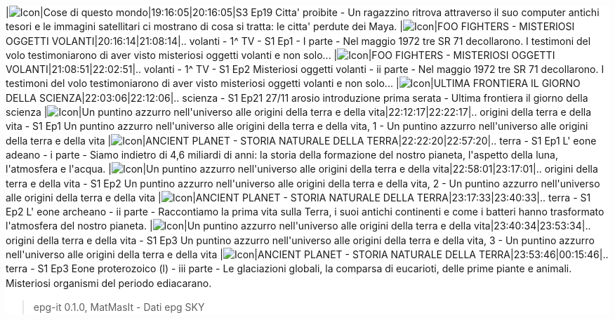 |![Icon](https://guidatv.sky.it/uuid/16679dd9-9d37-45de-be8f-d5875d0ea9eb/cover?md5ChecksumParam=9d8f18f83675cf00a53edc1e773945c4)|Cose di questo mondo|19:16:05|20:16:05|S3 Ep19 Citta&#039; proibite - Un ragazzino ritrova attraverso il suo computer antichi tesori e le immagini satellitari ci mostrano di cosa si tratta: le citta&#039; perdute dei Maya.
|![Icon](https://guidatv.sky.it/uuid/2ed09814-2ce8-4061-863d-f596c2823ac7/cover?md5ChecksumParam=20137957d1b9310020f91ae66bfe4b00)|FOO FIGHTERS - MISTERIOSI OGGETTI VOLANTI|20:16:14|21:08:14|.. volanti - 1^ TV - S1 Ep1 - I parte - Nel maggio 1972 tre SR 71 decollarono. I testimoni del volo testimoniarono di aver visto misteriosi oggetti volanti e non solo...
|![Icon](https://guidatv.sky.it/uuid/a4a47ff5-18ec-4876-856b-9d66de60a83d/cover?md5ChecksumParam=20137957d1b9310020f91ae66bfe4b00)|FOO FIGHTERS - MISTERIOSI OGGETTI VOLANTI|21:08:51|22:02:51|.. volanti - 1^ TV - S1 Ep2 Misteriosi oggetti volanti - ii parte - Nel maggio 1972 tre SR 71 decollarono. I testimoni del volo testimoniarono di aver visto misteriosi oggetti volanti e non solo...
|![Icon](https://guidatv.sky.it/uuid/e93f2e76-6452-496b-9883-583aac4ff08b/cover?md5ChecksumParam=6881e733e0f5920d3a0d43ecb736c130)|ULTIMA FRONTIERA IL GIORNO DELLA SCIENZA|22:03:06|22:12:06|.. scienza - S1 Ep21 27/11 arosio introduzione prima serata - Ultima frontiera il giorno della scienza
|![Icon](https://guidatv.sky.it/uuid/73ff0de7-76c1-4762-8bd2-b5a33f1cc617/cover?md5ChecksumParam=95d05acd4ce1198166c77cd5bb4088ae)|Un puntino azzurro nell&#039;universo alle origini della terra e della vita|22:12:17|22:22:17|.. origini della terra e della vita - S1 Ep1 Un puntino azzurro nell&#039;universo alle origini della terra e della vita, 1 - Un puntino azzurro nell&#039;universo alle origini della terra e della vita
|![Icon](https://guidatv.sky.it/uuid/d0284621-76c6-4d5a-8770-c8f212589dd7/cover?md5ChecksumParam=e9890320d6efc1dd86e6ff40e07261ef)|ANCIENT PLANET - STORIA NATURALE DELLA TERRA|22:22:20|22:57:20|.. terra - S1 Ep1 L&#039; eone adeano - i parte - Siamo indietro di 4,6 miliardi di anni: la storia della formazione del nostro pianeta, l&#039;aspetto della luna, l&#039;atmosfera e l&#039;acqua.
|![Icon](https://guidatv.sky.it/uuid/2ff158c9-cd13-445a-a841-cc79b56a1fcc/cover?md5ChecksumParam=95d05acd4ce1198166c77cd5bb4088ae)|Un puntino azzurro nell&#039;universo alle origini della terra e della vita|22:58:01|23:17:01|.. origini della terra e della vita - S1 Ep2 Un puntino azzurro nell&#039;universo alle origini della terra e della vita, 2 - Un puntino azzurro nell&#039;universo alle origini della terra e della vita
|![Icon](https://guidatv.sky.it/uuid/cf9bd241-3e15-4192-8ede-c66f1c93faa5/cover?md5ChecksumParam=e9890320d6efc1dd86e6ff40e07261ef)|ANCIENT PLANET - STORIA NATURALE DELLA TERRA|23:17:33|23:40:33|.. terra - S1 Ep2 L&#039; eone archeano - ii parte - Raccontiamo la prima vita sulla Terra, i suoi antichi continenti e come i batteri hanno trasformato l&#039;atmosfera del nostro pianeta.
|![Icon](https://guidatv.sky.it/uuid/a5b243c9-ff28-42fe-a57e-2ee2e67db6fe/cover?md5ChecksumParam=95d05acd4ce1198166c77cd5bb4088ae)|Un puntino azzurro nell&#039;universo alle origini della terra e della vita|23:40:34|23:53:34|.. origini della terra e della vita - S1 Ep3 Un puntino azzurro nell&#039;universo alle origini della terra e della vita, 3 - Un puntino azzurro nell&#039;universo alle origini della terra e della vita
|![Icon](https://guidatv.sky.it/uuid/ea3562d8-2066-49ff-9436-f0d2428f0642/cover?md5ChecksumParam=e9890320d6efc1dd86e6ff40e07261ef)|ANCIENT PLANET - STORIA NATURALE DELLA TERRA|23:53:46|00:15:46|.. terra - S1 Ep3 Eone proterozoico (l) - iii parte - Le glaciazioni globali, la comparsa di eucarioti, delle prime piante e animali. Misteriosi organismi del periodo ediacarano.



 > epg-it 0.1.0, MatMasIt - Dati epg SKY